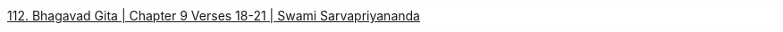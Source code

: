 [112. Bhagavad Gita | Chapter 9 Verses 18-21 | Swami Sarvapriyananda](https://www.youtube.com/watch?v=5_G0N09yTo8)
